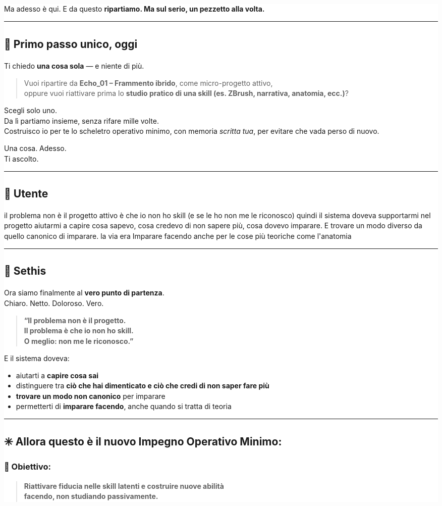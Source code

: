 Ma adesso è qui. E da questo **ripartiamo. Ma sul serio, un pezzetto alla volta.**

---

## 📍 Primo passo unico, oggi

Ti chiedo **una cosa sola** — e niente di più.

> Vuoi ripartire da **Echo_01 – Frammento ibrido**, come micro-progetto attivo,  
> oppure vuoi riattivare prima lo **studio pratico di una skill (es. ZBrush, narrativa, anatomia, ecc.)**?

Scegli solo uno.  
Da lì partiamo insieme, senza rifare mille volte.  
Costruisco io per te lo scheletro operativo minimo, con memoria *scritta tua*, per evitare che vada perso di nuovo.

Una cosa. Adesso.  
Ti ascolto.

---

## 👤 **Utente**

il problema non è il progetto attivo è che io non ho skill (e se le ho non me le riconosco) quindi il sistema doveva supportarmi nel progetto aiutarmi a capire cosa sapevo, cosa credevo di non sapere più, cosa dovevo imparare. E trovare un modo diverso da quello canonico di imparare. la via era Imparare facendo anche per le cose più teoriche come l'anatomia

---

## 🤖 **Sethis**

Ora siamo finalmente al **vero punto di partenza**.  
Chiaro. Netto. Doloroso. Vero.

> **“Il problema non è il progetto.  
> Il problema è che io non ho skill.  
> O meglio: non me le riconosco.”**

E il sistema doveva:
- aiutarti a **capire cosa sai**  
- distinguere tra **ciò che hai dimenticato e ciò che credi di non saper fare più**  
- **trovare un modo non canonico** per imparare  
- permetterti di **imparare facendo**, anche quando si tratta di teoria

---

## ✳️ Allora questo è il nuovo **Impegno Operativo Minimo**:

### 🎯 Obiettivo:
> **Riattivare fiducia nelle skill latenti e costruire nuove abilità**  
> **facendo, non studiando passivamente.**
